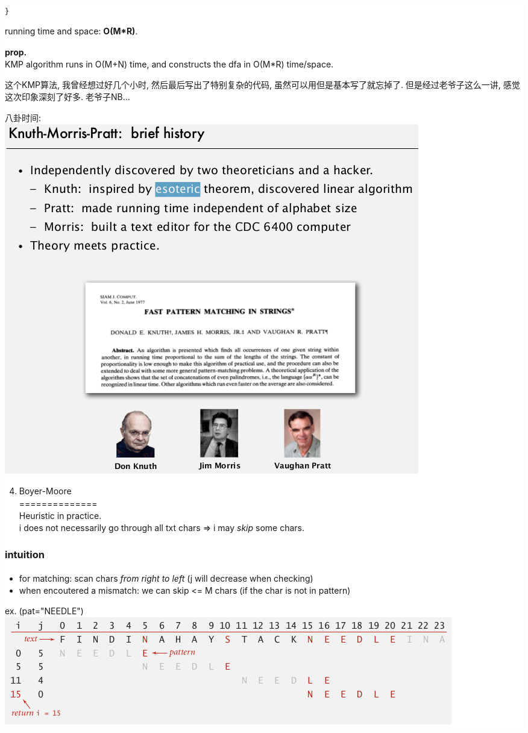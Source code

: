	}  
  
running time and space: **O(M*R)**.  
  
**prop.**   
KMP algorithm runs in O(M+N) time, and constructs the dfa in O(M*R) time/space.   
  
这个KMP算法, 我曾经想过好几个小时, 然后最后写出了特别复杂的代码, 虽然可以用但是基本写了就忘掉了. 但是经过老爷子这么一讲, 感觉这次印象深刻了好多. 老爷子NB...  
  
八卦时间:   
![](_images/algoII_week4_2/pasted_image007.png)  
  
4. Boyer-Moore  
==============  
Heuristic in practice.  
i does not necessarily go through all txt chars ⇒ i may *skip* some chars.   
  
### intuition  
  
* for matching: scan chars *from right to left* (j will decrease when checking)  
* when encoutered a mismatch: we can skip <= M chars (if the char is not in pattern)  
  
ex. (pat="NEEDLE")  
![](_images/algoII_week4_2/pasted_image008.png)  
  